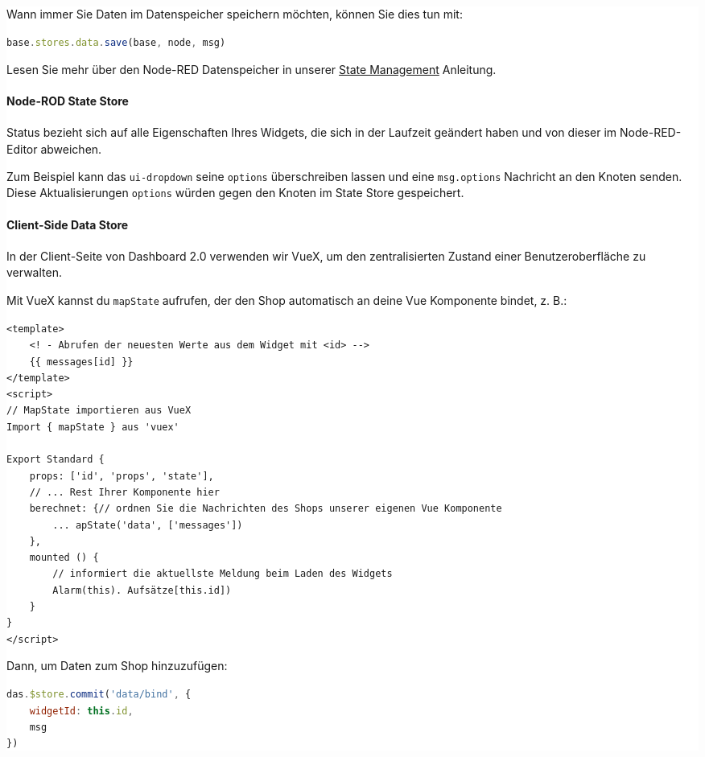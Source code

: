 Wann immer Sie Daten im Datenspeicher speichern möchten, können Sie dies tun mit:

```js
base.stores.data.save(base, node, msg)
```

Lesen Sie mehr über den Node-RED Datenspeicher in unserer [State Management](../guides/state-management.md) Anleitung.

#### Node-ROD State Store

Status bezieht sich auf alle Eigenschaften Ihres Widgets, die sich in der Laufzeit geändert haben und von dieser im Node-RED-Editor abweichen.

Zum Beispiel kann das `ui-dropdown` seine `options` überschreiben lassen und eine `msg.options` Nachricht an den Knoten senden. Diese Aktualisierungen `options` würden gegen den Knoten im State Store gespeichert.

#### Client-Side Data Store

In der Client-Seite von Dashboard 2.0 verwenden wir VueX, um den zentralisierten Zustand einer Benutzeroberfläche zu verwalten.

Mit VueX kannst du `mapState` aufrufen, der den Shop automatisch an deine Vue Komponente bindet, z. B.:

```vue
<template>
    <! - Abrufen der neuesten Werte aus dem Widget mit <id> -->
    {{ messages[id] }}
</template>
<script>
// MapState importieren aus VueX
Import { mapState } aus 'vuex'

Export Standard {
    props: ['id', 'props', 'state'],
    // ... Rest Ihrer Komponente hier
    berechnet: {// ordnen Sie die Nachrichten des Shops unserer eigenen Vue Komponente
        ... apState('data', ['messages'])
    },
    mounted () {
        // informiert die aktuellste Meldung beim Laden des Widgets
        Alarm(this). Aufsätze[this.id])
    }
}
</script>
```

Dann, um Daten zum Shop hinzuzufügen:

```js
das.$store.commit('data/bind', {
    widgetId: this.id,
    msg
})
```
